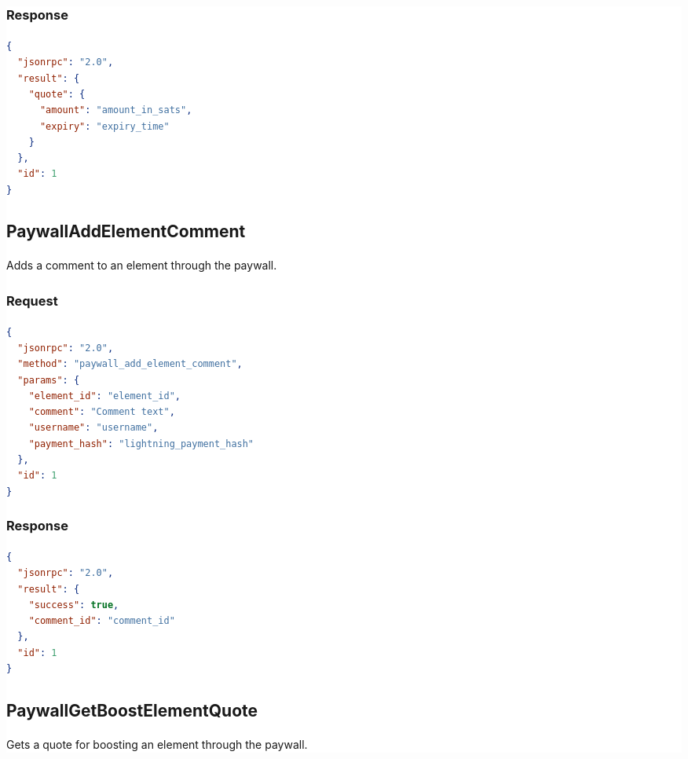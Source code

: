 ### Response

```json
{
  "jsonrpc": "2.0",
  "result": {
    "quote": {
      "amount": "amount_in_sats",
      "expiry": "expiry_time"
    }
  },
  "id": 1
}
```

## PaywallAddElementComment

Adds a comment to an element through the paywall.

### Request

```json
{
  "jsonrpc": "2.0",
  "method": "paywall_add_element_comment",
  "params": {
    "element_id": "element_id",
    "comment": "Comment text",
    "username": "username",
    "payment_hash": "lightning_payment_hash"
  },
  "id": 1
}
```

### Response

```json
{
  "jsonrpc": "2.0",
  "result": {
    "success": true,
    "comment_id": "comment_id"
  },
  "id": 1
}
```

## PaywallGetBoostElementQuote

Gets a quote for boosting an element through the paywall.
